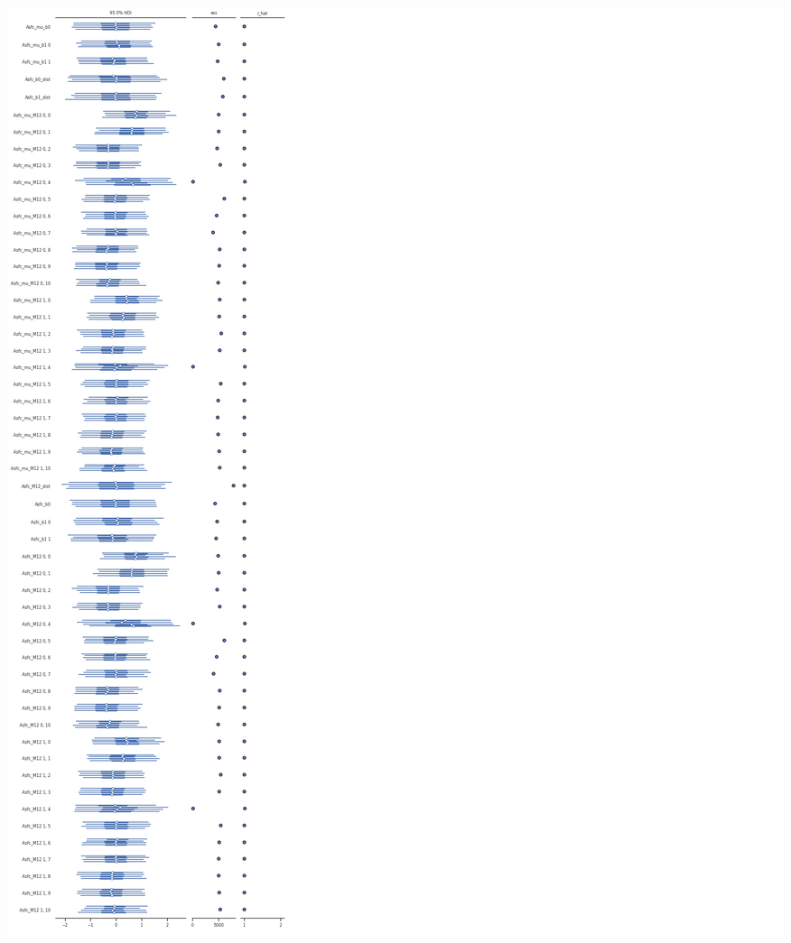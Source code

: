 ![png](Statistical_Model_TwoFactor_filter_strong_files/Statistical_Model_TwoFactor_filter_strong_109_4.png)
    